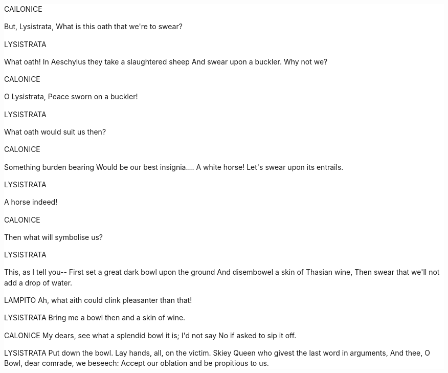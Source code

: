 
CAILONICE

But, Lysistrata,
What is this oath that we're to swear?


LYSISTRATA

What oath!
In Aeschylus they take a slaughtered sheep
And swear upon a buckler. Why not we?


CALONICE

O Lysistrata, Peace sworn on a buckler!


LYSISTRATA

What oath would suit us then?


CALONICE

Something burden bearing
Would be our best insignia.... A white horse!
Let's swear upon its entrails.


LYSISTRATA

A horse indeed!


CALONICE

Then what will symbolise us?


LYSISTRATA

This, as I tell you--
First set a great dark bowl upon the ground
And disembowel a skin of Thasian wine,
Then swear that we'll not add a drop of water.


LAMPITO
Ah, what aith could clink pleasanter than that!


LYSISTRATA
Bring me a bowl then and a skin of wine.


CALONICE
My dears, see what a splendid bowl it is;
I'd not say No if asked to sip it off.


LYSISTRATA
Put down the bowl. Lay hands, all, on the victim.
Skiey Queen who givest the last word in arguments,
And thee, O Bowl, dear comrade, we beseech:
Accept our oblation and be propitious to us.
